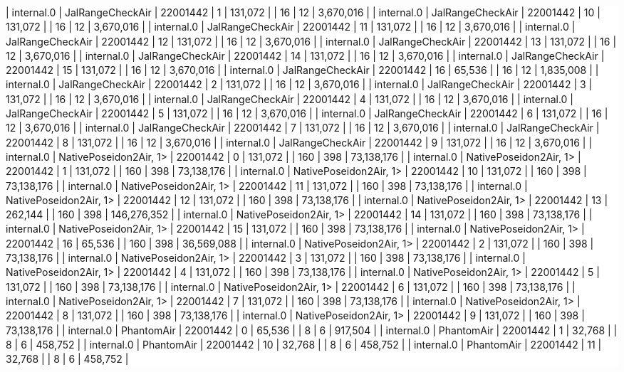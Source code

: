 | internal.0 | JalRangeCheckAir | 22001442 | 1 | 131,072 |  | 16 | 12 | 3,670,016 | 
| internal.0 | JalRangeCheckAir | 22001442 | 10 | 131,072 |  | 16 | 12 | 3,670,016 | 
| internal.0 | JalRangeCheckAir | 22001442 | 11 | 131,072 |  | 16 | 12 | 3,670,016 | 
| internal.0 | JalRangeCheckAir | 22001442 | 12 | 131,072 |  | 16 | 12 | 3,670,016 | 
| internal.0 | JalRangeCheckAir | 22001442 | 13 | 131,072 |  | 16 | 12 | 3,670,016 | 
| internal.0 | JalRangeCheckAir | 22001442 | 14 | 131,072 |  | 16 | 12 | 3,670,016 | 
| internal.0 | JalRangeCheckAir | 22001442 | 15 | 131,072 |  | 16 | 12 | 3,670,016 | 
| internal.0 | JalRangeCheckAir | 22001442 | 16 | 65,536 |  | 16 | 12 | 1,835,008 | 
| internal.0 | JalRangeCheckAir | 22001442 | 2 | 131,072 |  | 16 | 12 | 3,670,016 | 
| internal.0 | JalRangeCheckAir | 22001442 | 3 | 131,072 |  | 16 | 12 | 3,670,016 | 
| internal.0 | JalRangeCheckAir | 22001442 | 4 | 131,072 |  | 16 | 12 | 3,670,016 | 
| internal.0 | JalRangeCheckAir | 22001442 | 5 | 131,072 |  | 16 | 12 | 3,670,016 | 
| internal.0 | JalRangeCheckAir | 22001442 | 6 | 131,072 |  | 16 | 12 | 3,670,016 | 
| internal.0 | JalRangeCheckAir | 22001442 | 7 | 131,072 |  | 16 | 12 | 3,670,016 | 
| internal.0 | JalRangeCheckAir | 22001442 | 8 | 131,072 |  | 16 | 12 | 3,670,016 | 
| internal.0 | JalRangeCheckAir | 22001442 | 9 | 131,072 |  | 16 | 12 | 3,670,016 | 
| internal.0 | NativePoseidon2Air<BabyBearParameters>, 1> | 22001442 | 0 | 131,072 |  | 160 | 398 | 73,138,176 | 
| internal.0 | NativePoseidon2Air<BabyBearParameters>, 1> | 22001442 | 1 | 131,072 |  | 160 | 398 | 73,138,176 | 
| internal.0 | NativePoseidon2Air<BabyBearParameters>, 1> | 22001442 | 10 | 131,072 |  | 160 | 398 | 73,138,176 | 
| internal.0 | NativePoseidon2Air<BabyBearParameters>, 1> | 22001442 | 11 | 131,072 |  | 160 | 398 | 73,138,176 | 
| internal.0 | NativePoseidon2Air<BabyBearParameters>, 1> | 22001442 | 12 | 131,072 |  | 160 | 398 | 73,138,176 | 
| internal.0 | NativePoseidon2Air<BabyBearParameters>, 1> | 22001442 | 13 | 262,144 |  | 160 | 398 | 146,276,352 | 
| internal.0 | NativePoseidon2Air<BabyBearParameters>, 1> | 22001442 | 14 | 131,072 |  | 160 | 398 | 73,138,176 | 
| internal.0 | NativePoseidon2Air<BabyBearParameters>, 1> | 22001442 | 15 | 131,072 |  | 160 | 398 | 73,138,176 | 
| internal.0 | NativePoseidon2Air<BabyBearParameters>, 1> | 22001442 | 16 | 65,536 |  | 160 | 398 | 36,569,088 | 
| internal.0 | NativePoseidon2Air<BabyBearParameters>, 1> | 22001442 | 2 | 131,072 |  | 160 | 398 | 73,138,176 | 
| internal.0 | NativePoseidon2Air<BabyBearParameters>, 1> | 22001442 | 3 | 131,072 |  | 160 | 398 | 73,138,176 | 
| internal.0 | NativePoseidon2Air<BabyBearParameters>, 1> | 22001442 | 4 | 131,072 |  | 160 | 398 | 73,138,176 | 
| internal.0 | NativePoseidon2Air<BabyBearParameters>, 1> | 22001442 | 5 | 131,072 |  | 160 | 398 | 73,138,176 | 
| internal.0 | NativePoseidon2Air<BabyBearParameters>, 1> | 22001442 | 6 | 131,072 |  | 160 | 398 | 73,138,176 | 
| internal.0 | NativePoseidon2Air<BabyBearParameters>, 1> | 22001442 | 7 | 131,072 |  | 160 | 398 | 73,138,176 | 
| internal.0 | NativePoseidon2Air<BabyBearParameters>, 1> | 22001442 | 8 | 131,072 |  | 160 | 398 | 73,138,176 | 
| internal.0 | NativePoseidon2Air<BabyBearParameters>, 1> | 22001442 | 9 | 131,072 |  | 160 | 398 | 73,138,176 | 
| internal.0 | PhantomAir | 22001442 | 0 | 65,536 |  | 8 | 6 | 917,504 | 
| internal.0 | PhantomAir | 22001442 | 1 | 32,768 |  | 8 | 6 | 458,752 | 
| internal.0 | PhantomAir | 22001442 | 10 | 32,768 |  | 8 | 6 | 458,752 | 
| internal.0 | PhantomAir | 22001442 | 11 | 32,768 |  | 8 | 6 | 458,752 | 